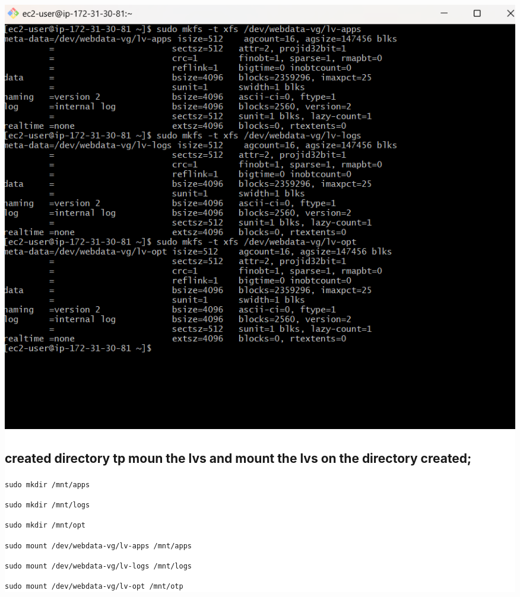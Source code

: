 ![Alt text](images/formating-lv-filesystem.png)

## created directory tp moun the lvs and mount the lvs on the directory created;

`sudo mkdir /mnt/apps`

`sudo mkdir /mnt/logs`

`sudo mkdir /mnt/opt`

`sudo mount /dev/webdata-vg/lv-apps /mnt/apps`

`sudo mount /dev/webdata-vg/lv-logs /mnt/logs`

`sudo mount /dev/webdata-vg/lv-opt /mnt/otp`
